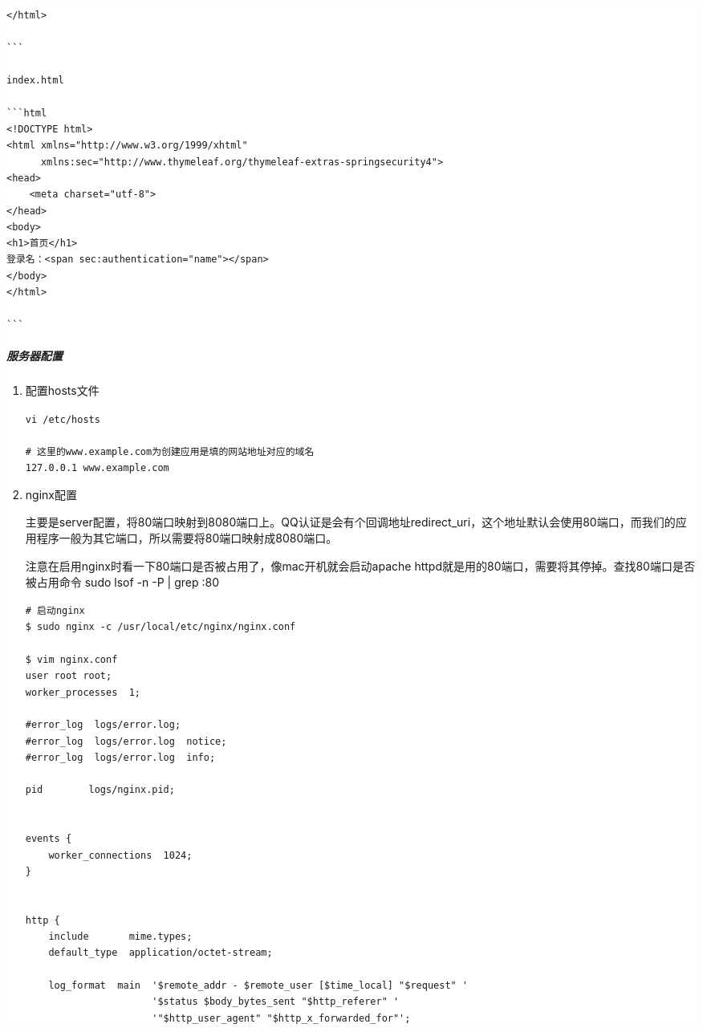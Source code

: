     </html>
    
    ```

    index.html

    ```html
    <!DOCTYPE html>
    <html xmlns="http://www.w3.org/1999/xhtml"
          xmlns:sec="http://www.thymeleaf.org/thymeleaf-extras-springsecurity4">
    <head>
        <meta charset="utf-8">
    </head>
    <body>
    <h1>首页</h1>
    登录名：<span sec:authentication="name"></span>
    </body>
    </html>
    
    ```

##### 服务器配置

1. 配置hosts文件

   ```
   vi /etc/hosts
   
   # 这里的www.example.com为创建应用是填的网站地址对应的域名
   127.0.0.1 www.example.com
   
   ```

2. nginx配置

   主要是server配置，将80端口映射到8080端口上。QQ认证是会有个回调地址redirect_uri，这个地址默认会使用80端口，而我们的应用程序一般为其它端口，所以需要将80端口映射成8080端口。

   注意在启用nginx时看一下80端口是否被占用了，像mac开机就会启动apache httpd就是用的80端口，需要将其停掉。查找80端口是否被占用命令 sudo lsof -n -P | grep :80

   ```shell
   # 启动nginx
   $ sudo nginx -c /usr/local/etc/nginx/nginx.conf
   
   $ vim nginx.conf
   user root root;
   worker_processes  1;
   
   #error_log  logs/error.log;
   #error_log  logs/error.log  notice;
   #error_log  logs/error.log  info;
   
   pid        logs/nginx.pid;
   
   
   events {
       worker_connections  1024;
   }
   
   
   http {
       include       mime.types;
       default_type  application/octet-stream;
   
       log_format  main  '$remote_addr - $remote_user [$time_local] "$request" '
                         '$status $body_bytes_sent "$http_referer" '
                         '"$http_user_agent" "$http_x_forwarded_for"';
   
   ```